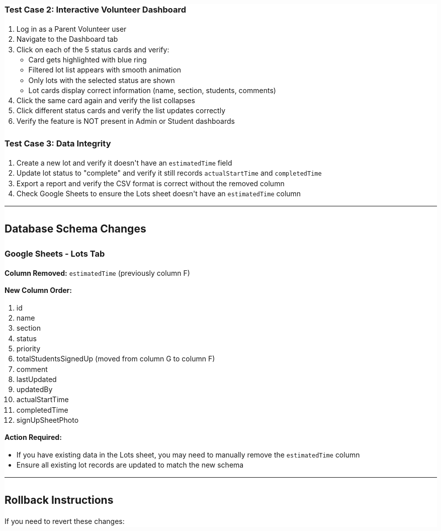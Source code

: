 ### Test Case 2: Interactive Volunteer Dashboard
1. Log in as a Parent Volunteer user
2. Navigate to the Dashboard tab
3. Click on each of the 5 status cards and verify:
   - Card gets highlighted with blue ring
   - Filtered lot list appears with smooth animation
   - Only lots with the selected status are shown
   - Lot cards display correct information (name, section, students, comments)
4. Click the same card again and verify the list collapses
5. Click different status cards and verify the list updates correctly
6. Verify the feature is NOT present in Admin or Student dashboards

### Test Case 3: Data Integrity
1. Create a new lot and verify it doesn't have an `estimatedTime` field
2. Update lot status to "complete" and verify it still records `actualStartTime` and `completedTime`
3. Export a report and verify the CSV format is correct without the removed column
4. Check Google Sheets to ensure the Lots sheet doesn't have an `estimatedTime` column

---

## Database Schema Changes

### Google Sheets - Lots Tab
**Column Removed:** `estimatedTime` (previously column F)

**New Column Order:**
1. id
2. name
3. section
4. status
5. priority
6. totalStudentsSignedUp (moved from column G to column F)
7. comment
8. lastUpdated
9. updatedBy
10. actualStartTime
11. completedTime
12. signUpSheetPhoto

**Action Required:**
- If you have existing data in the Lots sheet, you may need to manually remove the `estimatedTime` column
- Ensure all existing lot records are updated to match the new schema

---

## Rollback Instructions

If you need to revert these changes:
